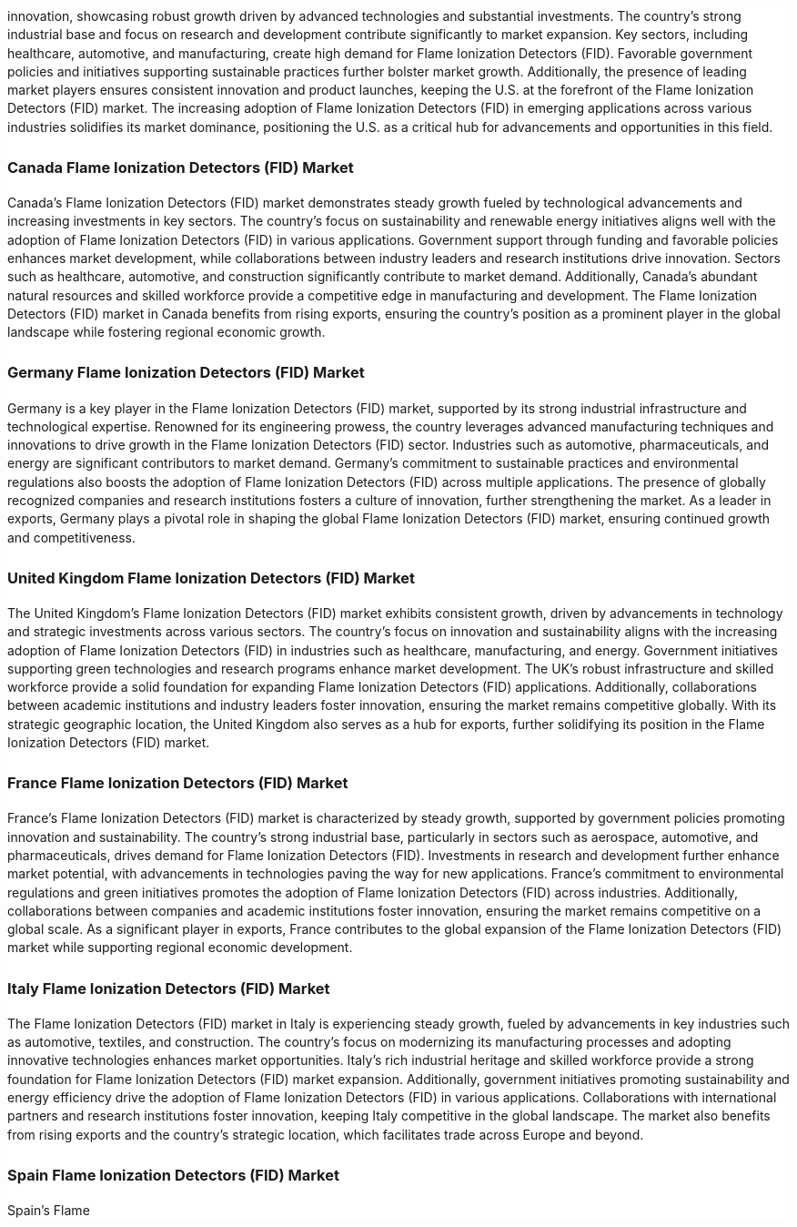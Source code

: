 innovation, showcasing robust growth driven by advanced technologies and substantial investments. The country&rsquo;s strong industrial base and focus on research and development contribute significantly to market expansion. Key sectors, including healthcare, automotive, and manufacturing, create high demand for Flame Ionization Detectors (FID). Favorable government policies and initiatives supporting sustainable practices further bolster market growth. Additionally, the presence of leading market players ensures consistent innovation and product launches, keeping the U.S. at the forefront of the Flame Ionization Detectors (FID) market. The increasing adoption of Flame Ionization Detectors (FID) in emerging applications across various industries solidifies its market dominance, positioning the U.S. as a critical hub for advancements and opportunities in this field.</p><h3>Canada Flame Ionization Detectors (FID) Market</h3><p>Canada&rsquo;s Flame Ionization Detectors (FID) market demonstrates steady growth fueled by technological advancements and increasing investments in key sectors. The country&rsquo;s focus on sustainability and renewable energy initiatives aligns well with the adoption of Flame Ionization Detectors (FID) in various applications. Government support through funding and favorable policies enhances market development, while collaborations between industry leaders and research institutions drive innovation. Sectors such as healthcare, automotive, and construction significantly contribute to market demand. Additionally, Canada&rsquo;s abundant natural resources and skilled workforce provide a competitive edge in manufacturing and development. The Flame Ionization Detectors (FID) market in Canada benefits from rising exports, ensuring the country&rsquo;s position as a prominent player in the global landscape while fostering regional economic growth.</p><h3>Germany Flame Ionization Detectors (FID) Market</h3><p>Germany is a key player in the Flame Ionization Detectors (FID) market, supported by its strong industrial infrastructure and technological expertise. Renowned for its engineering prowess, the country leverages advanced manufacturing techniques and innovations to drive growth in the Flame Ionization Detectors (FID) sector. Industries such as automotive, pharmaceuticals, and energy are significant contributors to market demand. Germany&rsquo;s commitment to sustainable practices and environmental regulations also boosts the adoption of Flame Ionization Detectors (FID) across multiple applications. The presence of globally recognized companies and research institutions fosters a culture of innovation, further strengthening the market. As a leader in exports, Germany plays a pivotal role in shaping the global Flame Ionization Detectors (FID) market, ensuring continued growth and competitiveness.</p><h3>United Kingdom Flame Ionization Detectors (FID) Market</h3><p>The United Kingdom&rsquo;s Flame Ionization Detectors (FID) market exhibits consistent growth, driven by advancements in technology and strategic investments across various sectors. The country&rsquo;s focus on innovation and sustainability aligns with the increasing adoption of Flame Ionization Detectors (FID) in industries such as healthcare, manufacturing, and energy. Government initiatives supporting green technologies and research programs enhance market development. The UK&rsquo;s robust infrastructure and skilled workforce provide a solid foundation for expanding Flame Ionization Detectors (FID) applications. Additionally, collaborations between academic institutions and industry leaders foster innovation, ensuring the market remains competitive globally. With its strategic geographic location, the United Kingdom also serves as a hub for exports, further solidifying its position in the Flame Ionization Detectors (FID) market.</p><h3>France Flame Ionization Detectors (FID) Market</h3><p>France&rsquo;s Flame Ionization Detectors (FID) market is characterized by steady growth, supported by government policies promoting innovation and sustainability. The country&rsquo;s strong industrial base, particularly in sectors such as aerospace, automotive, and pharmaceuticals, drives demand for Flame Ionization Detectors (FID). Investments in research and development further enhance market potential, with advancements in technologies paving the way for new applications. France&rsquo;s commitment to environmental regulations and green initiatives promotes the adoption of Flame Ionization Detectors (FID) across industries. Additionally, collaborations between companies and academic institutions foster innovation, ensuring the market remains competitive on a global scale. As a significant player in exports, France contributes to the global expansion of the Flame Ionization Detectors (FID) market while supporting regional economic development.</p><h3>Italy Flame Ionization Detectors (FID) Market</h3><p>The Flame Ionization Detectors (FID) market in Italy is experiencing steady growth, fueled by advancements in key industries such as automotive, textiles, and construction. The country&rsquo;s focus on modernizing its manufacturing processes and adopting innovative technologies enhances market opportunities. Italy&rsquo;s rich industrial heritage and skilled workforce provide a strong foundation for Flame Ionization Detectors (FID) market expansion. Additionally, government initiatives promoting sustainability and energy efficiency drive the adoption of Flame Ionization Detectors (FID) in various applications. Collaborations with international partners and research institutions foster innovation, keeping Italy competitive in the global landscape. The market also benefits from rising exports and the country&rsquo;s strategic location, which facilitates trade across Europe and beyond.</p><h3>Spain Flame Ionization Detectors (FID) Market</h3><p>Spain&rsquo;s Flame
